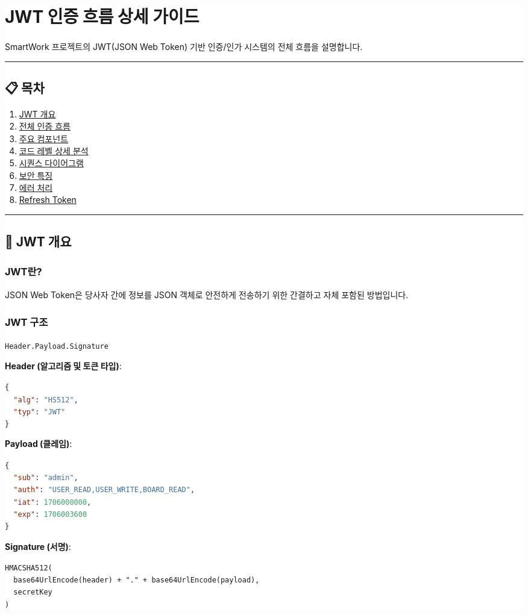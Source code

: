 # JWT 인증 흐름 상세 가이드

SmartWork 프로젝트의 JWT(JSON Web Token) 기반 인증/인가 시스템의 전체 흐름을 설명합니다.

---

## 📋 목차

1. [JWT 개요](#jwt-개요)
2. [전체 인증 흐름](#전체-인증-흐름)
3. [주요 컴포넌트](#주요-컴포넌트)
4. [코드 레벨 상세 분석](#코드-레벨-상세-분석)
5. [시퀀스 다이어그램](#시퀀스-다이어그램)
6. [보안 특징](#보안-특징)
7. [에러 처리](#에러-처리)
8. [Refresh Token](#refresh-token)

---

## 🎯 JWT 개요

### JWT란?

JSON Web Token은 당사자 간에 정보를 JSON 객체로 안전하게 전송하기 위한 간결하고 자체 포함된 방법입니다.

### JWT 구조

```
Header.Payload.Signature
```

**Header (알고리즘 및 토큰 타입)**:
```json
{
  "alg": "HS512",
  "typ": "JWT"
}
```

**Payload (클레임)**:
```json
{
  "sub": "admin",
  "auth": "USER_READ,USER_WRITE,BOARD_READ",
  "iat": 1706000000,
  "exp": 1706003600
}
```

**Signature (서명)**:
```
HMACSHA512(
  base64UrlEncode(header) + "." + base64UrlEncode(payload),
  secretKey
)
```

